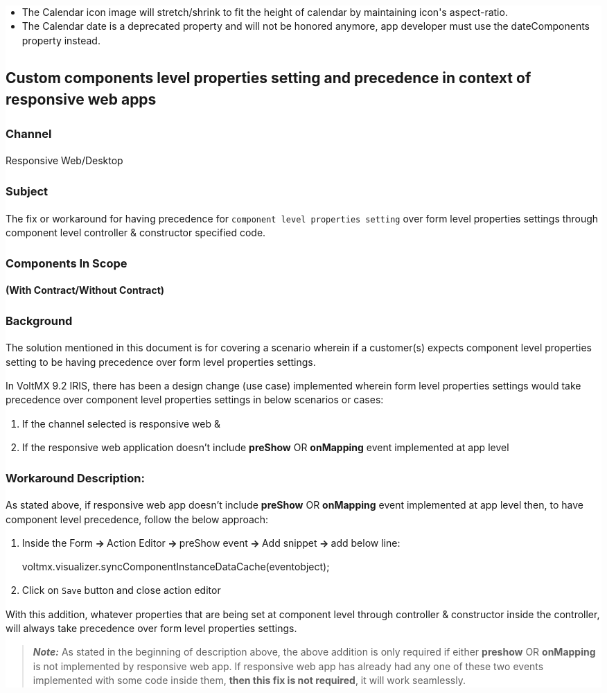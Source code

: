 *   The Calendar icon image will stretch/shrink to fit the height of calendar by maintaining icon's aspect-ratio.
*   The Calendar date is a deprecated property and will not be honored anymore, app developer must use the dateComponents property instead.


## Custom components level properties setting and precedence in context of responsive web apps


### Channel

Responsive Web/Desktop 

### Subject

The fix or workaround for having precedence for `component level properties setting` over form level properties settings through component level controller & constructor specified code.

### Components In Scope

<b>(With Contract/Without Contract)</b>

### Background

The solution mentioned in this document is for covering a scenario wherein if a customer(s) expects component level properties setting to be having precedence over form level properties settings.  

In VoltMX 9.2 IRIS, there has been a design change (use case) implemented wherein form level properties settings would take precedence over component level properties settings in below scenarios or cases: 

1. If the channel selected is responsive web & 

2. If the responsive web application doesn’t include <b>preShow</b> OR <b>onMapping</b> event implemented at app level 

### Workaround Description: 

As stated above, if responsive web app doesn’t include <b>preShow</b> OR <b>onMapping</b> event implemented at app level then, to have component level precedence, follow the below approach: 

1. Inside the Form<b> -> </b>Action Editor<b> -> </b>preShow event<b>
   -> </b>Add snippet<b> -> </b>add below line: 

     voltmx.visualizer.syncComponentInstanceDataCache(eventobject);

2. Click on `Save` button and close action editor

With this addition, whatever properties that are being set at component level through controller & constructor inside the controller, will always take precedence over form level properties settings.  

> **_Note:_** As stated in the beginning of description above, the above addition is only required if either <b>preshow</b> OR <b>onMapping</b> is not implemented by responsive web app. If responsive web app has already had any one of these two events implemented with some code inside them, <b>then this fix is not required</b>, it will work seamlessly.
 